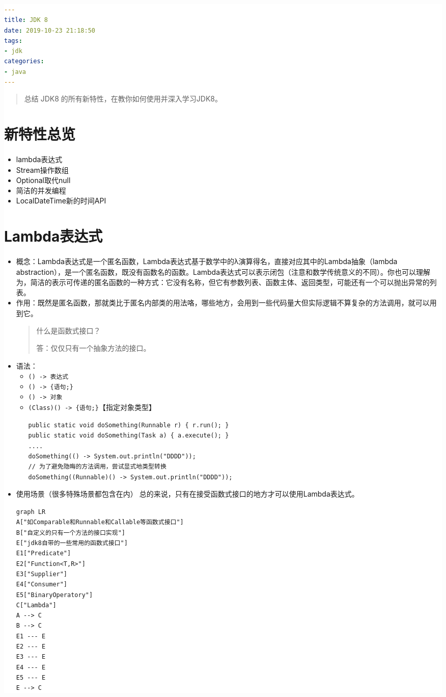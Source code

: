 ```yaml
---
title: JDK 8
date: 2019-10-23 21:18:50
tags:
- jdk
categories:
- java
---
```

> 总结 JDK8 的所有新特性，在教你如何使用并深入学习JDK8。



# 新特性总览
* lambda表达式
* Stream操作数组
* Optional取代null
* 简洁的并发编程
* LocalDateTime新的时间API

# Lambda表达式
* 概念：Lambda表达式是一个匿名函数，Lambda表达式基于数学中的λ演算得名，直接对应其中的Lambda抽象（lambda abstraction），是一个匿名函数，既没有函数名的函数。Lambda表达式可以表示闭包（注意和数学传统意义的不同）。你也可以理解为，简洁的表示可传递的匿名函数的一种方式：它没有名称，但它有参数列表、函数主体、返回类型，可能还有一个可以抛出异常的列表。
* 作用：既然是匿名函数，那就类比于匿名内部类的用法咯，哪些地方，会用到一些代码量大但实际逻辑不算复杂的方法调用，就可以用到它。
  > 什么是函数式接口？
  >
  > 答：仅仅只有一个抽象方法的接口。
* 语法：
  * `() -> 表达式`
  * `() -> {语句;}`
  * `() -> 对象`
  * `(Class)() -> {语句;}`【指定对象类型】
    ```
    public static void doSomething(Runnable r) { r.run(); }
    public static void doSomething(Task a) { a.execute(); }
    ....
    doSomething(() -> System.out.println("DDDD"));
    // 为了避免隐晦的方法调用，尝试显式地类型转换
    doSomething((Runnable)() -> System.out.println("DDDD"));
    ```
* 使用场景（很多特殊场景都包含在内）
  总的来说，只有在接受函数式接口的地方才可以使用Lambda表达式。
  ```mermaid
  graph LR
  A["如Comparable和Runnable和Callable等函数式接口"]
  B["自定义的只有一个方法的接口实现"]
  E["jdk8自带的一些常用的函数式接口"]
  E1["Predicate"]
  E2["Function<T,R>"]
  E3["Supplier"]
  E4["Consumer"]
  E5["BinaryOperatory"]
  C["Lambda"]
  A --> C
  B --> C
  E1 --- E
  E2 --- E
  E3 --- E
  E4 --- E
  E5 --- E
  E --> C
  ```